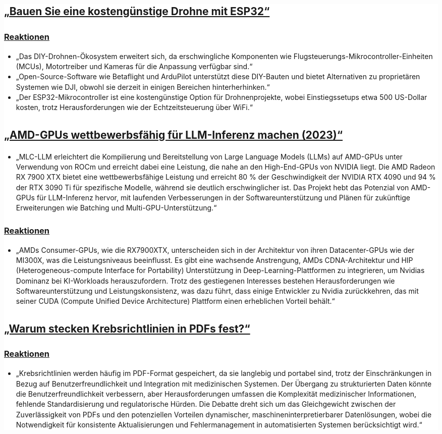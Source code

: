 ## [„Bauen Sie eine kostengünstige Drohne mit ESP32“](https://www.digikey.com/en/maker/projects/a-step-by-step-guide-to-build-a-low-cost-drone-using-esp32/8afccd0690574bcebfa0d2ad6fd0a391)

### [Reaktionen](https://news.ycombinator.com/item?id=42498648)

- „Das DIY-Drohnen-Ökosystem erweitert sich, da erschwingliche Komponenten wie Flugsteuerungs-Mikrocontroller-Einheiten (MCUs), Motortreiber und Kameras für die Anpassung verfügbar sind.“
- „Open-Source-Software wie Betaflight und ArduPilot unterstützt diese DIY-Bauten und bietet Alternativen zu proprietären Systemen wie DJI, obwohl sie derzeit in einigen Bereichen hinterherhinken.“
- „Der ESP32-Mikrocontroller ist eine kostengünstige Option für Drohnenprojekte, wobei Einstiegssetups etwa 500 US-Dollar kosten, trotz Herausforderungen wie der Echtzeitsteuerung über WiFi.“

## [„AMD-GPUs wettbewerbsfähig für LLM-Inferenz machen (2023)“](https://blog.mlc.ai/2023/08/09/Making-AMD-GPUs-competitive-for-LLM-inference)

- „MLC-LLM erleichtert die Kompilierung und Bereitstellung von Large Language Models (LLMs) auf AMD-GPUs unter Verwendung von ROCm und erreicht dabei eine Leistung, die nahe an den High-End-GPUs von NVIDIA liegt. Die AMD Radeon RX 7900 XTX bietet eine wettbewerbsfähige Leistung und erreicht 80 % der Geschwindigkeit der NVIDIA RTX 4090 und 94 % der RTX 3090 Ti für spezifische Modelle, während sie deutlich erschwinglicher ist. Das Projekt hebt das Potenzial von AMD-GPUs für LLM-Inferenz hervor, mit laufenden Verbesserungen in der Softwareunterstützung und Plänen für zukünftige Erweiterungen wie Batching und Multi-GPU-Unterstützung.“

### [Reaktionen](https://news.ycombinator.com/item?id=42498634)

- „AMDs Consumer-GPUs, wie die RX7900XTX, unterscheiden sich in der Architektur von ihren Datacenter-GPUs wie der MI300X, was die Leistungsniveaus beeinflusst. Es gibt eine wachsende Anstrengung, AMDs CDNA-Architektur und HIP (Heterogeneous-compute Interface for Portability) Unterstützung in Deep-Learning-Plattformen zu integrieren, um Nvidias Dominanz bei KI-Workloads herauszufordern. Trotz des gestiegenen Interesses bestehen Herausforderungen wie Softwareunterstützung und Leistungskonsistenz, was dazu führt, dass einige Entwickler zu Nvidia zurückkehren, das mit seiner CUDA (Compute Unified Device Architecture) Plattform einen erheblichen Vorteil behält.“

## [„Warum stecken Krebsrichtlinien in PDFs fest?“](https://seangeiger.substack.com/p/why-are-cancer-guidelines-stuck-in)

### [Reaktionen](https://news.ycombinator.com/item?id=42498462)

- „Krebsrichtlinien werden häufig im PDF-Format gespeichert, da sie langlebig und portabel sind, trotz der Einschränkungen in Bezug auf Benutzerfreundlichkeit und Integration mit medizinischen Systemen. Der Übergang zu strukturierten Daten könnte die Benutzerfreundlichkeit verbessern, aber Herausforderungen umfassen die Komplexität medizinischer Informationen, fehlende Standardisierung und regulatorische Hürden. Die Debatte dreht sich um das Gleichgewicht zwischen der Zuverlässigkeit von PDFs und den potenziellen Vorteilen dynamischer, maschineninterpretierbarer Datenlösungen, wobei die Notwendigkeit für konsistente Aktualisierungen und Fehlermanagement in automatisierten Systemen berücksichtigt wird.“
